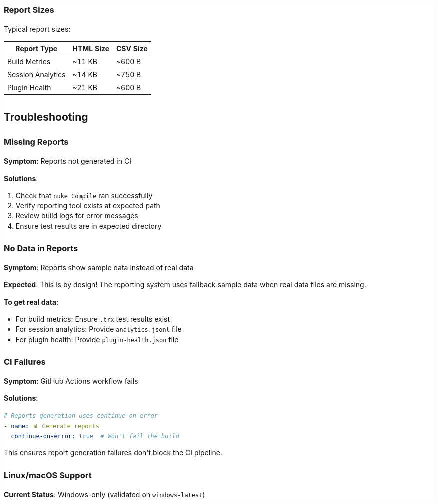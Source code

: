 ### Report Sizes

Typical report sizes:

| Report Type | HTML Size | CSV Size |
|------------|-----------|----------|
| Build Metrics | ~11 KB | ~600 B |
| Session Analytics | ~14 KB | ~750 B |
| Plugin Health | ~21 KB | ~600 B |

## Troubleshooting

### Missing Reports

**Symptom**: Reports not generated in CI

**Solutions**:

1. Check that `nuke Compile` ran successfully
2. Verify reporting tool exists at expected path
3. Review build logs for error messages
4. Ensure test results are in expected directory

### No Data in Reports

**Symptom**: Reports show sample data instead of real data

**Expected**: This is by design! The reporting system uses fallback sample data when real data files are missing.

**To get real data**:

- For build metrics: Ensure `.trx` test results exist
- For session analytics: Provide `analytics.jsonl` file
- For plugin health: Provide `plugin-health.json` file

### CI Failures

**Symptom**: GitHub Actions workflow fails

**Solutions**:

```yaml
# Reports generation uses continue-on-error
- name: 📊 Generate reports
  continue-on-error: true  # Won't fail the build
```

This ensures report generation failures don't block the CI pipeline.

### Linux/macOS Support

**Current Status**: Windows-only (validated on `windows-latest`)
